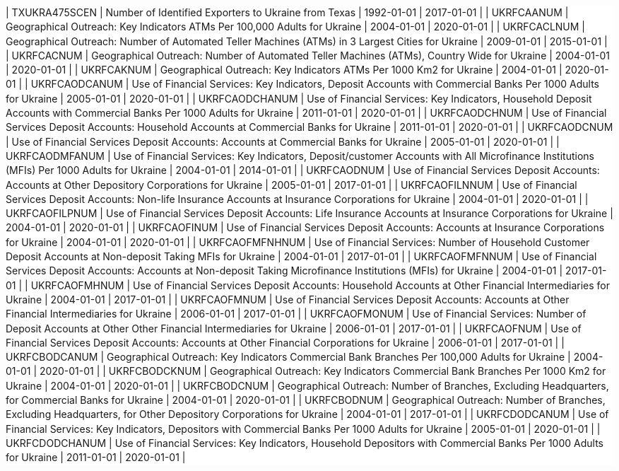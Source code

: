 | TXUKRA475SCEN       | Number of Identified Exporters to Ukraine from Texas                                                                                                              | 1992-01-01          | 2017-01-01        |
| UKRFCAANUM          | Geographical Outreach: Key Indicators ATMs Per 100,000 Adults for Ukraine                                                                                         | 2004-01-01          | 2020-01-01        |
| UKRFCACLNUM         | Geographical Outreach: Number of Automated Teller Machines (ATMs) in 3 Largest Cities for Ukraine                                                                 | 2009-01-01          | 2015-01-01        |
| UKRFCACNUM          | Geographical Outreach: Number of Automated Teller Machines (ATMs), Country Wide for Ukraine                                                                       | 2004-01-01          | 2020-01-01        |
| UKRFCAKNUM          | Geographical Outreach: Key Indicators ATMs Per 1000 Km2 for Ukraine                                                                                               | 2004-01-01          | 2020-01-01        |
| UKRFCAODCANUM       | Use of Financial Services: Key Indicators, Deposit Accounts with Commercial Banks Per 1000 Adults for Ukraine                                                     | 2005-01-01          | 2020-01-01        |
| UKRFCAODCHANUM      | Use of Financial Services: Key Indicators, Household Deposit Accounts with Commercial Banks Per 1000 Adults for Ukraine                                           | 2011-01-01          | 2020-01-01        |
| UKRFCAODCHNUM       | Use of Financial Services Deposit Accounts: Household Accounts at Commercial Banks for Ukraine                                                                    | 2011-01-01          | 2020-01-01        |
| UKRFCAODCNUM        | Use of Financial Services Deposit Accounts: Accounts at Commercial Banks for Ukraine                                                                              | 2005-01-01          | 2020-01-01        |
| UKRFCAODMFANUM      | Use of Financial Services: Key Indicators, Deposit/customer Accounts with All Microfinance Institutions (MFIs) Per 1000 Adults for Ukraine                        | 2004-01-01          | 2014-01-01        |
| UKRFCAODNUM         | Use of Financial Services Deposit Accounts: Accounts at Other Depository Corporations for Ukraine                                                                 | 2005-01-01          | 2017-01-01        |
| UKRFCAOFILNNUM      | Use of Financial Services Deposit Accounts: Non-life Insurance Accounts at Insurance Corporations for Ukraine                                                     | 2004-01-01          | 2020-01-01        |
| UKRFCAOFILPNUM      | Use of Financial Services Deposit Accounts: Life Insurance Accounts at Insurance Corporations for Ukraine                                                         | 2004-01-01          | 2020-01-01        |
| UKRFCAOFINUM        | Use of Financial Services Deposit Accounts: Accounts at Insurance Corporations for Ukraine                                                                        | 2004-01-01          | 2020-01-01        |
| UKRFCAOFMFNHNUM     | Use of Financial Services: Number of Household Customer Deposit Accounts at Non-deposit Taking MFIs for Ukraine                                                   | 2004-01-01          | 2017-01-01        |
| UKRFCAOFMFNNUM      | Use of Financial Services Deposit Accounts: Accounts at Non-deposit Taking Microfinance Institutions (MFIs) for Ukraine                                           | 2004-01-01          | 2017-01-01        |
| UKRFCAOFMHNUM       | Use of Financial Services Deposit Accounts: Household Accounts at Other Financial Intermediaries for Ukraine                                                      | 2004-01-01          | 2017-01-01        |
| UKRFCAOFMNUM        | Use of Financial Services Deposit Accounts: Accounts at Other Financial Intermediaries for Ukraine                                                                | 2006-01-01          | 2017-01-01        |
| UKRFCAOFMONUM       | Use of Financial Services: Number of Deposit Accounts at Other Other Financial Intermediaries for Ukraine                                                         | 2006-01-01          | 2017-01-01        |
| UKRFCAOFNUM         | Use of Financial Services Deposit Accounts: Accounts at Other Financial Corporations for Ukraine                                                                  | 2006-01-01          | 2017-01-01        |
| UKRFCBODCANUM       | Geographical Outreach: Key Indicators Commercial Bank Branches Per 100,000 Adults for Ukraine                                                                     | 2004-01-01          | 2020-01-01        |
| UKRFCBODCKNUM       | Geographical Outreach: Key Indicators Commercial Bank Branches Per 1000 Km2 for Ukraine                                                                           | 2004-01-01          | 2020-01-01        |
| UKRFCBODCNUM        | Geographical Outreach: Number of Branches, Excluding Headquarters, for Commercial Banks for Ukraine                                                               | 2004-01-01          | 2020-01-01        |
| UKRFCBODNUM         | Geographical Outreach: Number of Branches, Excluding Headquarters, for Other Depository Corporations for Ukraine                                                  | 2004-01-01          | 2017-01-01        |
| UKRFCDODCANUM       | Use of Financial Services: Key Indicators, Depositors with Commercial Banks Per 1000 Adults for Ukraine                                                           | 2005-01-01          | 2020-01-01        |
| UKRFCDODCHANUM      | Use of Financial Services: Key Indicators, Household Depositors with Commercial Banks Per 1000 Adults for Ukraine                                                 | 2011-01-01          | 2020-01-01        |